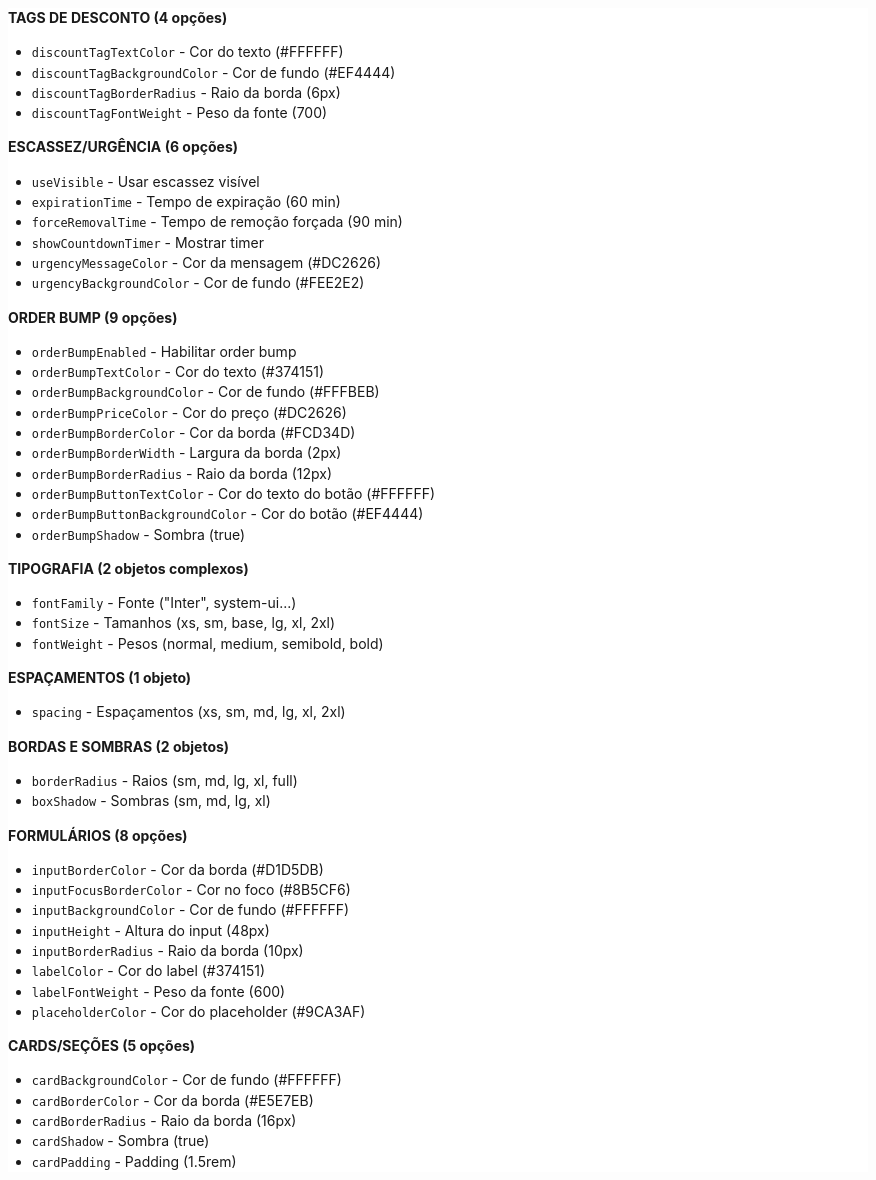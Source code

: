 **TAGS DE DESCONTO (4 opções)**
- `discountTagTextColor` - Cor do texto (#FFFFFF)
- `discountTagBackgroundColor` - Cor de fundo (#EF4444)
- `discountTagBorderRadius` - Raio da borda (6px)
- `discountTagFontWeight` - Peso da fonte (700)

**ESCASSEZ/URGÊNCIA (6 opções)**
- `useVisible` - Usar escassez visível
- `expirationTime` - Tempo de expiração (60 min)
- `forceRemovalTime` - Tempo de remoção forçada (90 min)
- `showCountdownTimer` - Mostrar timer
- `urgencyMessageColor` - Cor da mensagem (#DC2626)
- `urgencyBackgroundColor` - Cor de fundo (#FEE2E2)

**ORDER BUMP (9 opções)**
- `orderBumpEnabled` - Habilitar order bump
- `orderBumpTextColor` - Cor do texto (#374151)
- `orderBumpBackgroundColor` - Cor de fundo (#FFFBEB)
- `orderBumpPriceColor` - Cor do preço (#DC2626)
- `orderBumpBorderColor` - Cor da borda (#FCD34D)
- `orderBumpBorderWidth` - Largura da borda (2px)
- `orderBumpBorderRadius` - Raio da borda (12px)
- `orderBumpButtonTextColor` - Cor do texto do botão (#FFFFFF)
- `orderBumpButtonBackgroundColor` - Cor do botão (#EF4444)
- `orderBumpShadow` - Sombra (true)

**TIPOGRAFIA (2 objetos complexos)**
- `fontFamily` - Fonte ("Inter", system-ui...)
- `fontSize` - Tamanhos (xs, sm, base, lg, xl, 2xl)
- `fontWeight` - Pesos (normal, medium, semibold, bold)

**ESPAÇAMENTOS (1 objeto)**
- `spacing` - Espaçamentos (xs, sm, md, lg, xl, 2xl)

**BORDAS E SOMBRAS (2 objetos)**
- `borderRadius` - Raios (sm, md, lg, xl, full)
- `boxShadow` - Sombras (sm, md, lg, xl)

**FORMULÁRIOS (8 opções)**
- `inputBorderColor` - Cor da borda (#D1D5DB)
- `inputFocusBorderColor` - Cor no foco (#8B5CF6)
- `inputBackgroundColor` - Cor de fundo (#FFFFFF)
- `inputHeight` - Altura do input (48px)
- `inputBorderRadius` - Raio da borda (10px)
- `labelColor` - Cor do label (#374151)
- `labelFontWeight` - Peso da fonte (600)
- `placeholderColor` - Cor do placeholder (#9CA3AF)

**CARDS/SEÇÕES (5 opções)**
- `cardBackgroundColor` - Cor de fundo (#FFFFFF)
- `cardBorderColor` - Cor da borda (#E5E7EB)
- `cardBorderRadius` - Raio da borda (16px)
- `cardShadow` - Sombra (true)
- `cardPadding` - Padding (1.5rem)
